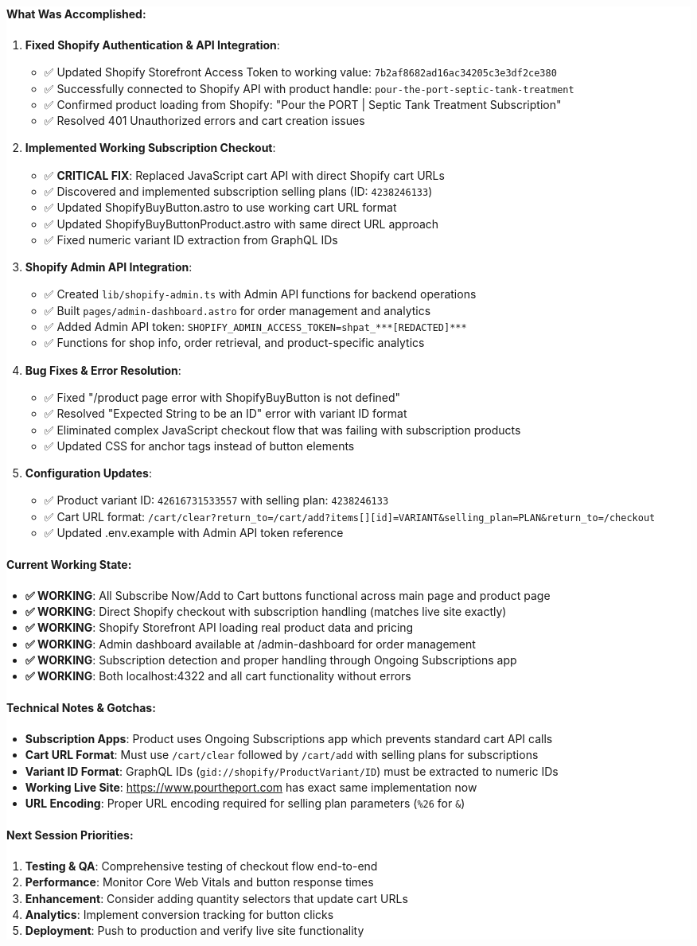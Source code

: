 #### What Was Accomplished:
1. **Fixed Shopify Authentication & API Integration**:
   - ✅ Updated Shopify Storefront Access Token to working value: `7b2af8682ad16ac34205c3e3df2ce380`
   - ✅ Successfully connected to Shopify API with product handle: `pour-the-port-septic-tank-treatment`
   - ✅ Confirmed product loading from Shopify: "Pour the PORT | Septic Tank Treatment Subscription"
   - ✅ Resolved 401 Unauthorized errors and cart creation issues

2. **Implemented Working Subscription Checkout**:
   - ✅ **CRITICAL FIX**: Replaced JavaScript cart API with direct Shopify cart URLs
   - ✅ Discovered and implemented subscription selling plans (ID: `4238246133`)
   - ✅ Updated ShopifyBuyButton.astro to use working cart URL format
   - ✅ Updated ShopifyBuyButtonProduct.astro with same direct URL approach
   - ✅ Fixed numeric variant ID extraction from GraphQL IDs

3. **Shopify Admin API Integration**:
   - ✅ Created `lib/shopify-admin.ts` with Admin API functions for backend operations
   - ✅ Built `pages/admin-dashboard.astro` for order management and analytics
   - ✅ Added Admin API token: `SHOPIFY_ADMIN_ACCESS_TOKEN=shpat_***[REDACTED]***`
   - ✅ Functions for shop info, order retrieval, and product-specific analytics

4. **Bug Fixes & Error Resolution**:
   - ✅ Fixed "/product page error with ShopifyBuyButton is not defined"
   - ✅ Resolved "Expected String to be an ID" error with variant ID format
   - ✅ Eliminated complex JavaScript checkout flow that was failing with subscription products
   - ✅ Updated CSS for anchor tags instead of button elements

5. **Configuration Updates**:
   - ✅ Product variant ID: `42616731533557` with selling plan: `4238246133`
   - ✅ Cart URL format: `/cart/clear?return_to=/cart/add?items[][id]=VARIANT&selling_plan=PLAN&return_to=/checkout`
   - ✅ Updated .env.example with Admin API token reference

#### Current Working State:
- **✅ WORKING**: All Subscribe Now/Add to Cart buttons functional across main page and product page
- **✅ WORKING**: Direct Shopify checkout with subscription handling (matches live site exactly)
- **✅ WORKING**: Shopify Storefront API loading real product data and pricing
- **✅ WORKING**: Admin dashboard available at /admin-dashboard for order management
- **✅ WORKING**: Subscription detection and proper handling through Ongoing Subscriptions app
- **✅ WORKING**: Both localhost:4322 and all cart functionality without errors

#### Technical Notes & Gotchas:
- **Subscription Apps**: Product uses Ongoing Subscriptions app which prevents standard cart API calls
- **Cart URL Format**: Must use `/cart/clear` followed by `/cart/add` with selling plans for subscriptions
- **Variant ID Format**: GraphQL IDs (`gid://shopify/ProductVariant/ID`) must be extracted to numeric IDs
- **Working Live Site**: https://www.pourtheport.com has exact same implementation now
- **URL Encoding**: Proper URL encoding required for selling plan parameters (`%26` for `&`)

#### Next Session Priorities:
1. **Testing & QA**: Comprehensive testing of checkout flow end-to-end
2. **Performance**: Monitor Core Web Vitals and button response times
3. **Enhancement**: Consider adding quantity selectors that update cart URLs
4. **Analytics**: Implement conversion tracking for button clicks
5. **Deployment**: Push to production and verify live site functionality
